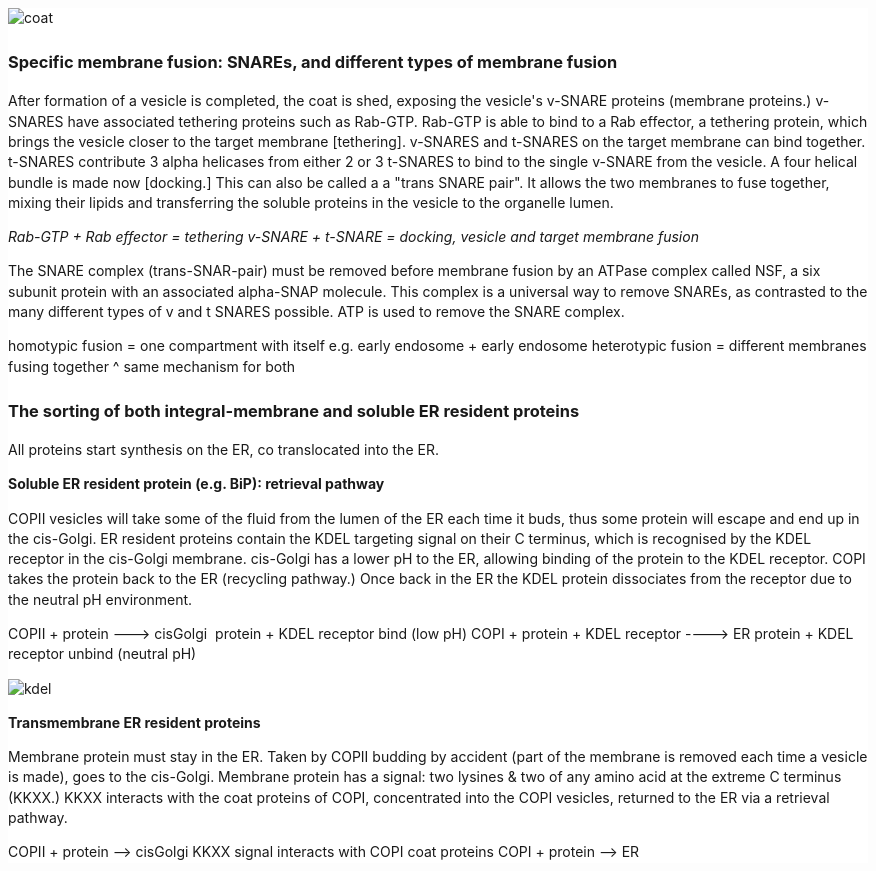 ![coat](https://i.ytimg.com/vi/tyA3Of8euBk/maxresdefault.jpg)

### Specific membrane fusion: SNAREs, and different types of membrane fusion

After formation of a vesicle is completed, the coat is shed, exposing the vesicle's v-SNARE proteins (membrane proteins.) v-SNARES have associated tethering proteins such as Rab-GTP. Rab-GTP is able to bind to a Rab effector, a tethering protein, which brings the vesicle closer to the target membrane [tethering]. v-SNARES and t-SNARES on the target membrane can bind together. t-SNARES contribute 3 alpha helicases from either 2 or 3 t-SNARES to bind to the single v-SNARE from the vesicle. A four helical bundle is made now [docking.] This can also be called a a "trans SNARE pair". It allows the two membranes to fuse together, mixing their lipids and transferring the soluble proteins in the vesicle to the organelle lumen. 

*Rab-GTP + Rab effector = tethering
v-SNARE + t-SNARE = docking, vesicle and target membrane fusion* 

The SNARE complex (trans-SNAR-pair) must be removed before membrane fusion by an ATPase complex called NSF, a six subunit protein with an associated alpha-SNAP molecule. This complex is a universal way to remove SNAREs, as contrasted to the many different types of v and t SNARES possible. ATP is used to remove the SNARE complex. 

homotypic fusion = one compartment with itself e.g. early endosome + early endosome
heterotypic fusion = different membranes fusing together
^ same mechanism for both

### The sorting of both integral-membrane and soluble ER resident proteins

All proteins start synthesis on the ER, co translocated into the ER. 

**Soluble ER resident protein (e.g. BiP): retrieval pathway**

COPII vesicles will take some of the fluid from the lumen of the ER each time it buds, thus some protein will escape and end up in the cis-Golgi. ER resident proteins contain the KDEL targeting signal on their C terminus, which is recognised by the KDEL receptor in the cis-Golgi membrane. cis-Golgi has a lower pH to the ER, allowing binding of the protein to the KDEL receptor. COPI takes the protein back to the ER (recycling pathway.) Once back in the ER the KDEL protein dissociates from the receptor due to the neutral pH environment. 

COPII + protein ---> cisGolgi 
protein + KDEL receptor bind (low pH)
COPI + protein + KDEL receptor ----> ER
protein + KDEL receptor unbind (neutral pH)

![kdel](http://slideplayer.com/slide/10613641/36/images/8/Retrieval+of+ER-Resident+Proteins.jpg)

**Transmembrane ER resident proteins**

Membrane protein must stay in the ER. Taken by COPII budding by accident (part of the membrane is removed each time a vesicle is made), goes to the cis-Golgi. Membrane protein has a signal: two lysines & two of any amino acid at the extreme C terminus (KKXX.) KKXX interacts with the coat proteins of COPI, concentrated into the COPI vesicles, returned to the ER via a retrieval pathway. 

COPII + protein --> cisGolgi
KKXX signal interacts with COPI coat proteins
COPI + protein --> ER 

